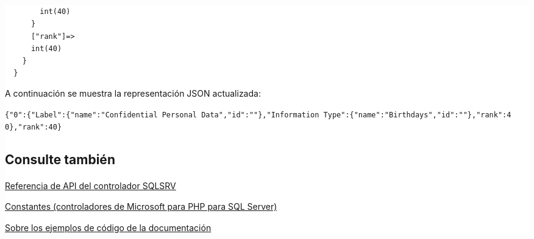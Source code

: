 ```
        int(40)
      }
      ["rank"]=>
      int(40)
    }
  }
```

A continuación se muestra la representación JSON actualizada:

```
{"0":{"Label":{"name":"Confidential Personal Data","id":""},"Information Type":{"name":"Birthdays","id":""},"rank":40},"rank":40}
```

## <a name="see-also"></a>Consulte también  
[Referencia de API del controlador SQLSRV](../../connect/php/sqlsrv-driver-api-reference.md)  

[Constantes &#40;controladores de Microsoft para PHP para SQL Server&#41;](../../connect/php/constants-microsoft-drivers-for-php-for-sql-server.md)  

[Sobre los ejemplos de código de la documentación](../../connect/php/about-code-examples-in-the-documentation.md)